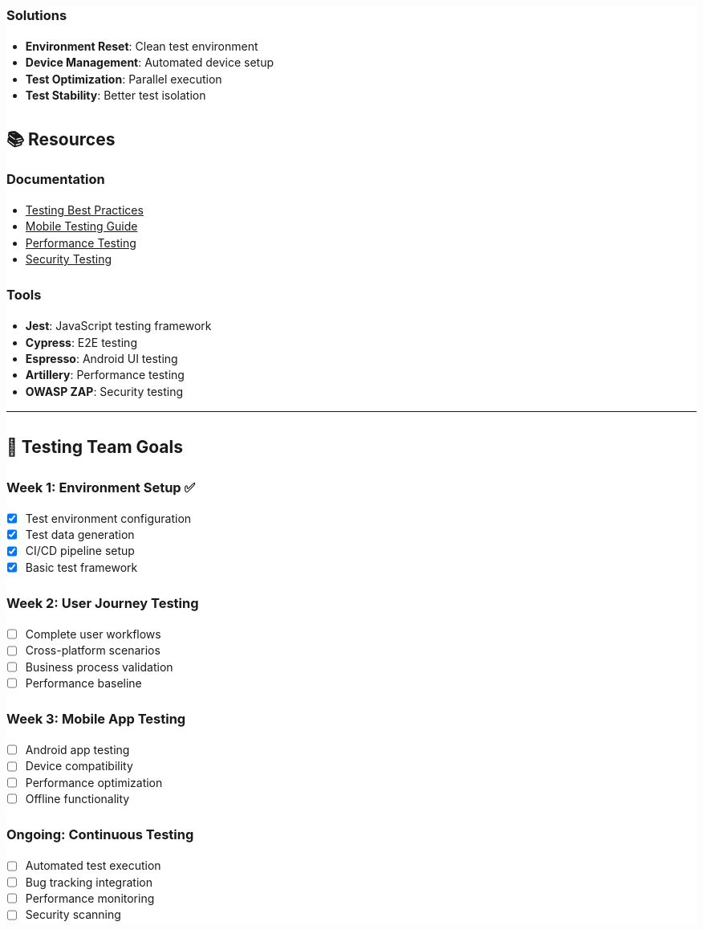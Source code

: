 ### Solutions
- **Environment Reset**: Clean test environment
- **Device Management**: Automated device setup
- **Test Optimization**: Parallel execution
- **Test Stability**: Better test isolation

## 📚 Resources

### Documentation
- [Testing Best Practices](./docs/best-practices.md)
- [Mobile Testing Guide](./docs/mobile-testing.md)
- [Performance Testing](./docs/performance-testing.md)
- [Security Testing](./docs/security-testing.md)

### Tools
- **Jest**: JavaScript testing framework
- **Cypress**: E2E testing
- **Espresso**: Android UI testing
- **Artillery**: Performance testing
- **OWASP ZAP**: Security testing

---

## 🎯 Testing Team Goals

### Week 1: Environment Setup ✅
- [x] Test environment configuration
- [x] Test data generation
- [x] CI/CD pipeline setup
- [x] Basic test framework

### Week 2: User Journey Testing
- [ ] Complete user workflows
- [ ] Cross-platform scenarios
- [ ] Business process validation
- [ ] Performance baseline

### Week 3: Mobile App Testing
- [ ] Android app testing
- [ ] Device compatibility
- [ ] Performance optimization
- [ ] Offline functionality

### Ongoing: Continuous Testing
- [ ] Automated test execution
- [ ] Bug tracking integration
- [ ] Performance monitoring
- [ ] Security scanning
